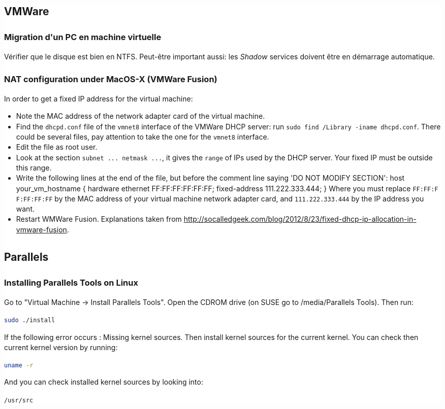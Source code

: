 ## VMWare

### Migration d'un PC en machine virtuelle
Vérifier que le disque est bien en NTFS.
Peut-être important aussi: les *Shadow* services doivent être en démarrage automatique.

### NAT configuration under MacOS-X (VMWare Fusion)

In order to get a fixed IP address for the virtual machine:

 * Note the MAC address of the network adapter card of the virtual machine.
 * Find the `dhcpd.conf` file of the `vmnet8` interface of the VMWare DHCP server: run `sudo find /Library -iname dhcpd.conf`. There could be several files, pay attention to take the one for the `vmnet8` interface.
 * Edit the file as root user.
 * Look at the section `subnet ... netmask ...`, it gives the `range` of IPs used by the DHCP server. Your fixed IP must be outside this range.
 * Write the following lines at the end of the file, but before the comment line saying 'DO NOT MODIFY SECTION':
			host your_vm_hostname {
				hardware ethernet FF:FF:FF:FF:FF:FF;
				fixed-address 111.222.333.444;
			}
    Where you must replace `FF:FF:FF:FF:FF:FF` by the MAC address of your virtual machine network adapter card, and `111.222.333.444` by the IP address you want.
 * Restart WMWare Fusion.
Explanations taken from <http://socalledgeek.com/blog/2012/8/23/fixed-dhcp-ip-allocation-in-vmware-fusion>.

## Parallels

### Installing Parallels Tools on Linux

Go to "Virtual Machine -> Install Parallels Tools".
Open the CDROM drive (on SUSE go to /media/Parallels Tools).
Then run:
```bash
sudo ./install
```

If the following error occurs :
Missing kernel sources.
Then install kernel sources for the current kernel.
You can check then current kernel version by running:
```bash
uname -r
```
And you can check installed kernel sources by looking into:
```bash
/usr/src
```
